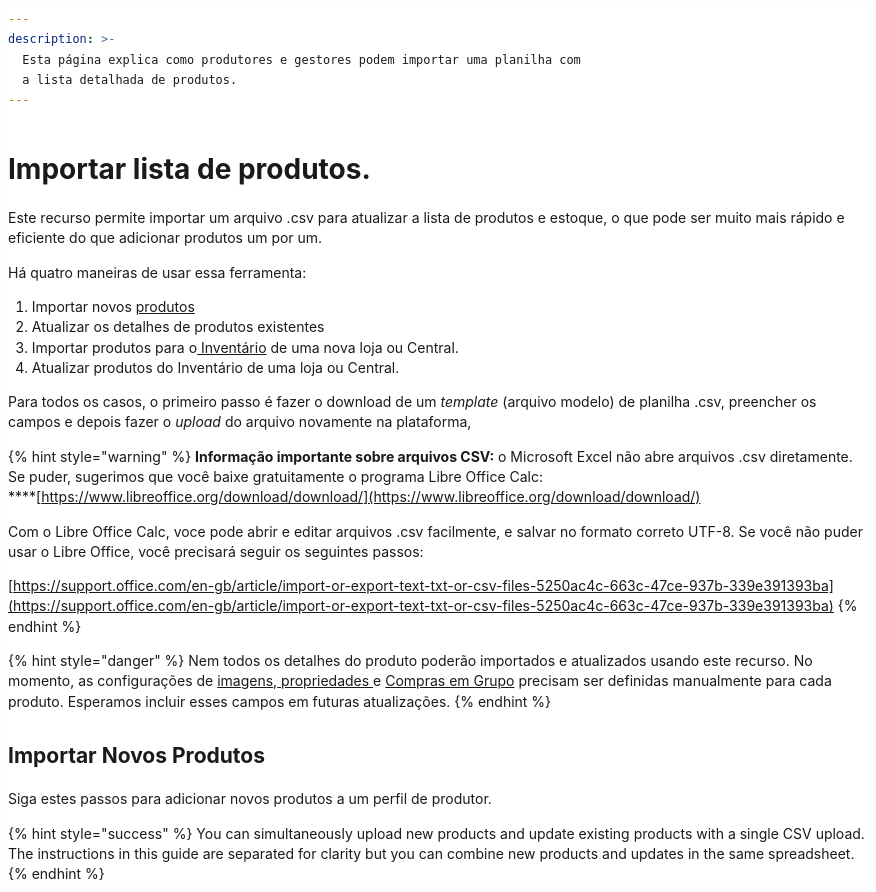 ```yaml
---
description: >-
  Esta página explica como produtores e gestores podem importar uma planilha com
  a lista detalhada de produtos.
---
```


# Importar lista de produtos.

Este recurso permite importar um arquivo .csv para atualizar a lista de produtos e estoque, o que pode ser muito mais rápido e eficiente do que adicionar produtos um por um. 

Há quatro maneiras de usar essa ferramenta:

1. Importar novos [produtos](https://app.gitbook.com/@ofn-brasil/s/guide-ofn/~/drafts/-M8SSSACq0zWVc_eG_TG/recursos-basicos/products-1/@drafts)
2. Atualizar os detalhes de produtos existentes
3. Importar produtos para o[ Inventário](https://app.gitbook.com/@ofn-brasil/s/guide-ofn/~/drafts/-M8SSSACq0zWVc_eG_TG/recursos-basicos/products-1/inventory-tool/@drafts) de uma nova loja ou Central.
4. Atualizar produtos do Inventário de uma loja ou Central.

Para todos os casos, o primeiro passo é fazer o download de um _template_ \(arquivo modelo\) de planilha .csv, preencher os campos e depois fazer o _upload_ do arquivo novamente na plataforma,

{% hint style="warning" %}
**Informação importante sobre arquivos CSV:** o Microsoft Excel não abre arquivos .csv diretamente. Se puder, sugerimos que você baixe gratuitamente o programa Libre Office Calc:  
****[https://www.libreoffice.org/download/download/](https://www.libreoffice.org/download/download/)

Com o Libre Office Calc, voce pode abrir e editar arquivos .csv facilmente, e salvar no formato correto UTF-8. Se você não puder usar o Libre Office, você precisará seguir os seguintes passos: 

[https://support.office.com/en-gb/article/import-or-export-text-txt-or-csv-files-5250ac4c-663c-47ce-937b-339e391393ba](https://support.office.com/en-gb/article/import-or-export-text-txt-or-csv-files-5250ac4c-663c-47ce-937b-339e391393ba)
{% endhint %}

{% hint style="danger" %}
Nem todos os detalhes do produto poderão importados e atualizados usando este recurso. No momento, as configurações de [imagens](https://app.gitbook.com/@ofn-brasil/s/guide-ofn/~/drafts/-M8SSSACq0zWVc_eG_TG/recursos-basicos/products-1/products/@drafts),[ propriedades ](https://app.gitbook.com/@ofn-brasil/s/guide-ofn/~/drafts/-M8SSSACq0zWVc_eG_TG/recursos-basicos/products-1/product-properties/@drafts)e [Compras em Grupo](https://app.gitbook.com/@ofn-brasil/s/guide-ofn/~/drafts/-M8SSSACq0zWVc_eG_TG/recursos-basicos/products-1/group-buy-for-bulk-ordering/@drafts) precisam ser definidas manualmente para cada produto. Esperamos incluir esses campos em futuras atualizações.
{% endhint %}

## Importar Novos Produtos

Siga estes passos para adicionar novos produtos a um perfil de produtor.

{% hint style="success" %}
You can simultaneously upload new products and update existing products with a single CSV upload. The instructions in this guide are separated for clarity but you can combine new products and updates in the same spreadsheet.
{% endhint %}
